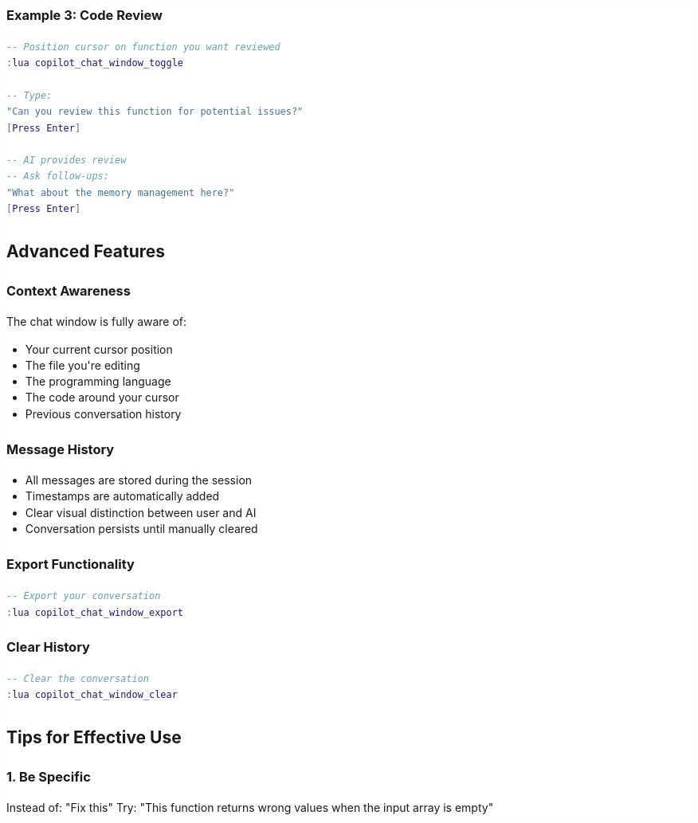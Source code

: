 ### Example 3: Code Review
```lua
-- Position cursor on function you want reviewed
:lua copilot_chat_window_toggle

-- Type:
"Can you review this function for potential issues?"
[Press Enter]

-- AI provides review
-- Ask follow-ups:
"What about the memory management here?"
[Press Enter]
```

## Advanced Features

### Context Awareness
The chat window is fully aware of:
- Your current cursor position
- The file you're editing
- The programming language
- The code around your cursor
- Previous conversation history

### Message History
- All messages are stored during the session
- Timestamps are automatically added
- Clear visual distinction between user and AI
- Conversation persists until manually cleared

### Export Functionality
```lua
-- Export your conversation
:lua copilot_chat_window_export
```

### Clear History
```lua
-- Clear the conversation
:lua copilot_chat_window_clear
```

## Tips for Effective Use

### 1. **Be Specific**
Instead of: "Fix this"
Try: "This function returns wrong values when the input array is empty"
